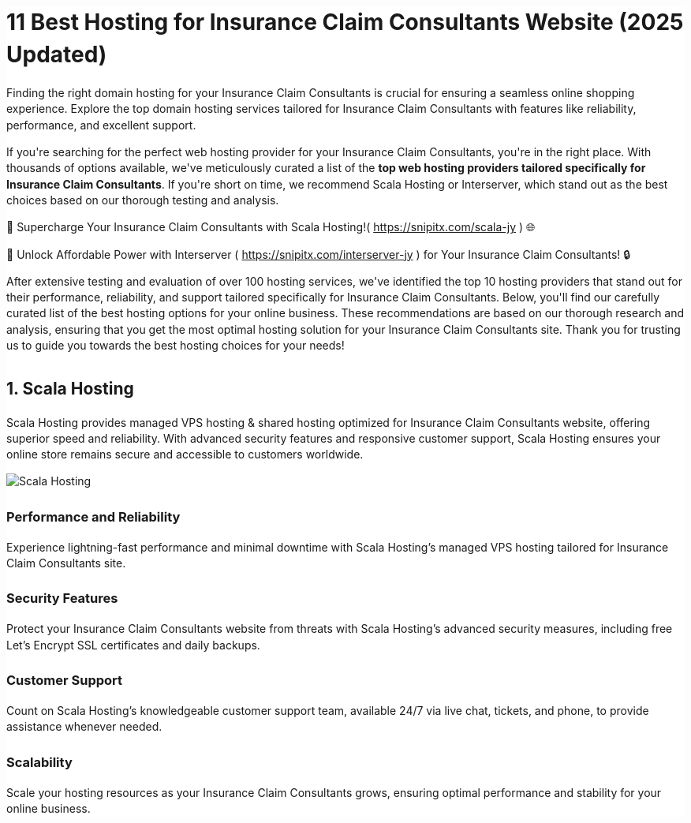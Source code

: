 # 11 Best Hosting for Insurance Claim Consultants Website (2025 Updated)

Finding the right domain hosting for your Insurance Claim Consultants is crucial for ensuring a seamless online shopping experience. Explore the top domain hosting services tailored for Insurance Claim Consultants with features like reliability, performance, and excellent support.

If you're searching for the perfect web hosting provider for your Insurance Claim Consultants, you're in the right place. With thousands of options available, we've meticulously curated a list of the **top web hosting providers tailored specifically for Insurance Claim Consultants**. If you're short on time, we recommend Scala Hosting or Interserver, which stand out as the best choices based on our thorough testing and analysis.

🚀 Supercharge Your Insurance Claim Consultants with Scala Hosting!( https://snipitx.com/scala-jy ) 🌐 

💸 Unlock Affordable Power with Interserver ( https://snipitx.com/interserver-jy ) for Your Insurance Claim Consultants! 🔒

After extensive testing and evaluation of over 100 hosting services, we've identified the top 10 hosting providers that stand out for their performance, reliability, and support tailored specifically for Insurance Claim Consultants. Below, you'll find our carefully curated list of the best hosting options for your online business. These recommendations are based on our thorough research and analysis, ensuring that you get the most optimal hosting solution for your Insurance Claim Consultants site. Thank you for trusting us to guide you towards the best hosting choices for your needs!

## 1. Scala Hosting

Scala Hosting provides managed VPS hosting & shared hosting optimized for Insurance Claim Consultants website, offering superior speed and reliability. With advanced security features and responsive customer support, Scala Hosting ensures your online store remains secure and accessible to customers worldwide.

![Scala Hosting](https://i.imgur.com/uJ5JIK3.png "Scala Web Hosting")

### Performance and Reliability
Experience lightning-fast performance and minimal downtime with Scala Hosting’s managed VPS hosting tailored for Insurance Claim Consultants site.

### Security Features
Protect your Insurance Claim Consultants website from threats with Scala Hosting’s advanced security measures, including free Let’s Encrypt SSL certificates and daily backups.

### Customer Support
Count on Scala Hosting’s knowledgeable customer support team, available 24/7 via live chat, tickets, and phone, to provide assistance whenever needed.

### Scalability
Scale your hosting resources as your Insurance Claim Consultants grows, ensuring optimal performance and stability for your online business.
